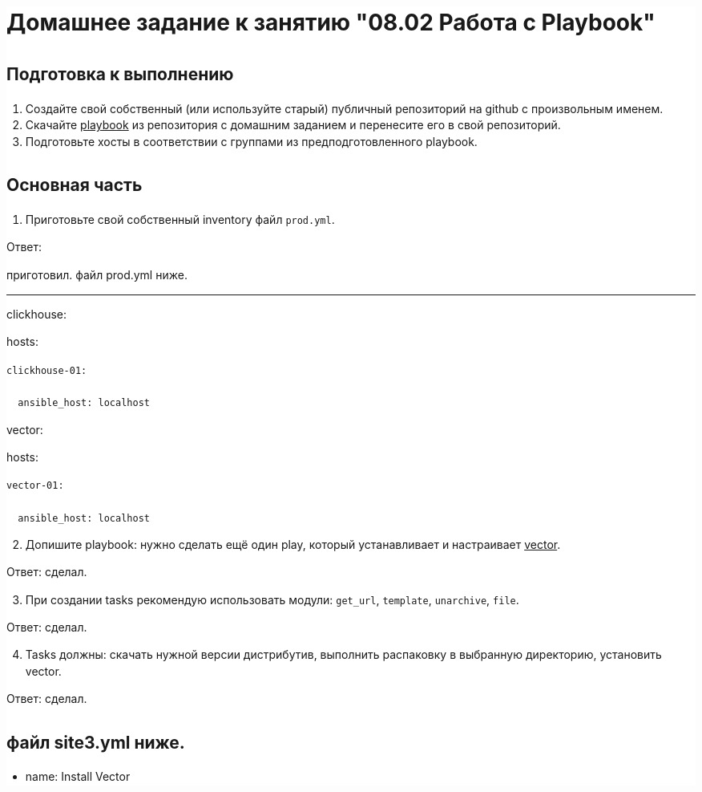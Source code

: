 # Домашнее задание к занятию "08.02 Работа с Playbook"

## Подготовка к выполнению

1. Создайте свой собственный (или используйте старый) публичный репозиторий на github с произвольным именем.
2. Скачайте [playbook](./playbook/) из репозитория с домашним заданием и перенесите его в свой репозиторий.
3. Подготовьте хосты в соответствии с группами из предподготовленного playbook.

## Основная часть

1. Приготовьте свой собственный inventory файл `prod.yml`.

Ответ:

приготовил.
файл prod.yml ниже.

---

clickhouse:

  hosts:

    clickhouse-01:

      ansible_host: localhost

vector:

  hosts:

    vector-01:

      ansible_host: localhost


2. Допишите playbook: нужно сделать ещё один play, который устанавливает и настраивает [vector](https://vector.dev).

Ответ:
сделал.

3. При создании tasks рекомендую использовать модули: `get_url`, `template`, `unarchive`, `file`.

Ответ:
сделал.

4. Tasks должны: скачать нужной версии дистрибутив, выполнить распаковку в выбранную директорию, установить vector.

Ответ:
сделал. 

файл site3.yml ниже.
---
- name: Install Vector
